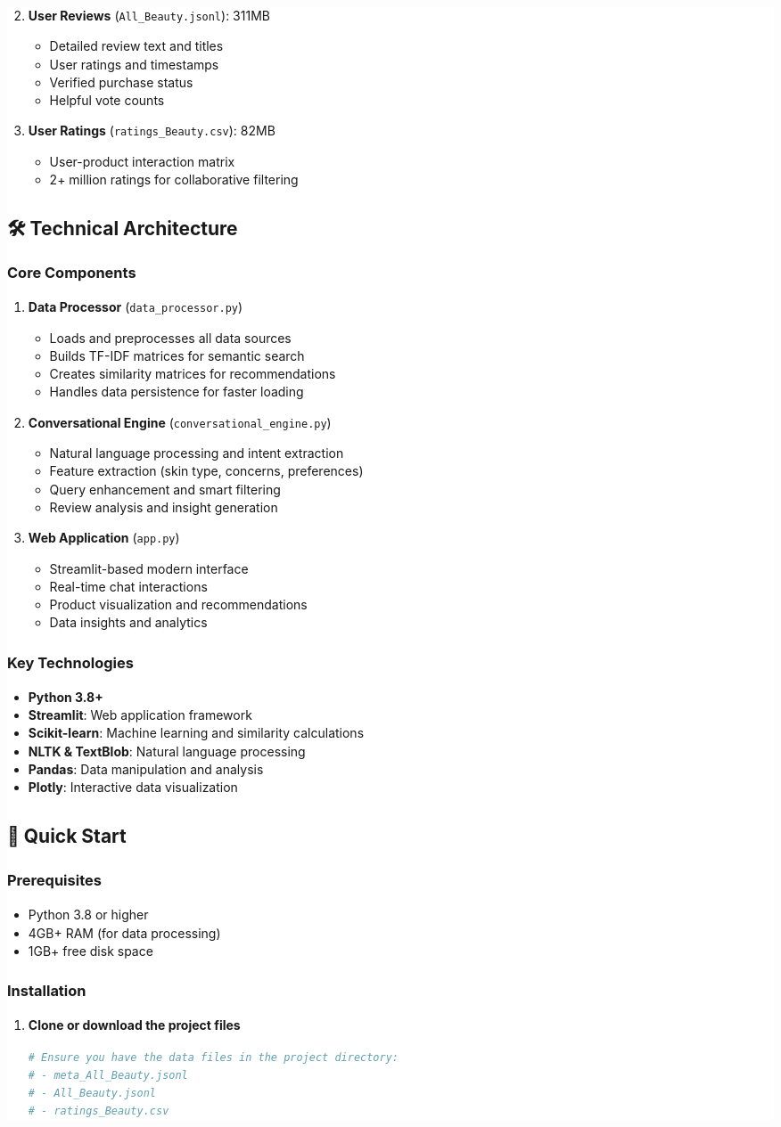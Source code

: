 2. **User Reviews** (`All_Beauty.jsonl`): 311MB
   - Detailed review text and titles
   - User ratings and timestamps
   - Verified purchase status
   - Helpful vote counts

3. **User Ratings** (`ratings_Beauty.csv`): 82MB
   - User-product interaction matrix
   - 2+ million ratings for collaborative filtering

## 🛠️ Technical Architecture

### Core Components

1. **Data Processor** (`data_processor.py`)
   - Loads and preprocesses all data sources
   - Builds TF-IDF matrices for semantic search
   - Creates similarity matrices for recommendations
   - Handles data persistence for faster loading

2. **Conversational Engine** (`conversational_engine.py`)
   - Natural language processing and intent extraction
   - Feature extraction (skin type, concerns, preferences)
   - Query enhancement and smart filtering
   - Review analysis and insight generation

3. **Web Application** (`app.py`)
   - Streamlit-based modern interface
   - Real-time chat interactions
   - Product visualization and recommendations
   - Data insights and analytics

### Key Technologies

- **Python 3.8+**
- **Streamlit**: Web application framework
- **Scikit-learn**: Machine learning and similarity calculations
- **NLTK & TextBlob**: Natural language processing
- **Pandas**: Data manipulation and analysis
- **Plotly**: Interactive data visualization

## 🚀 Quick Start

### Prerequisites

- Python 3.8 or higher
- 4GB+ RAM (for data processing)
- 1GB+ free disk space

### Installation

1. **Clone or download the project files**
   ```bash
   # Ensure you have the data files in the project directory:
   # - meta_All_Beauty.jsonl
   # - All_Beauty.jsonl  
   # - ratings_Beauty.csv
   ```
